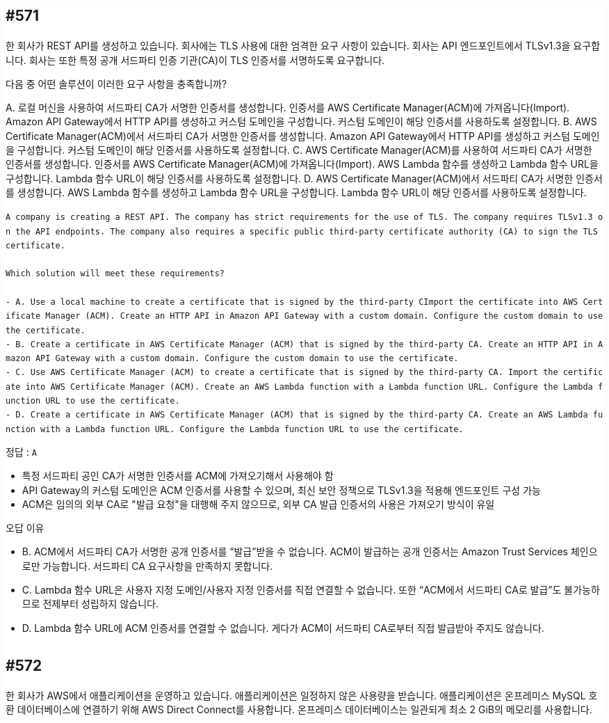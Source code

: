 
## #571
한 회사가 REST API를 생성하고 있습니다. 회사에는 TLS 사용에 대한 엄격한 요구 사항이 있습니다. 회사는 API 엔드포인트에서 TLSv1.3을 요구합니다. 회사는 또한 특정 공개 서드파티 인증 기관(CA)이 TLS 인증서를 서명하도록 요구합니다.

다음 중 어떤 솔루션이 이러한 요구 사항을 충족합니까?

A. 로컬 머신을 사용하여 서드파티 CA가 서명한 인증서를 생성합니다. 인증서를 AWS Certificate Manager(ACM)에 가져옵니다(Import). Amazon API Gateway에서 HTTP API를 생성하고 커스텀 도메인을 구성합니다. 커스텀 도메인이 해당 인증서를 사용하도록 설정합니다.
B. AWS Certificate Manager(ACM)에서 서드파티 CA가 서명한 인증서를 생성합니다. Amazon API Gateway에서 HTTP API를 생성하고 커스텀 도메인을 구성합니다. 커스텀 도메인이 해당 인증서를 사용하도록 설정합니다.
C. AWS Certificate Manager(ACM)를 사용하여 서드파티 CA가 서명한 인증서를 생성합니다. 인증서를 AWS Certificate Manager(ACM)에 가져옵니다(Import). AWS Lambda 함수를 생성하고 Lambda 함수 URL을 구성합니다. Lambda 함수 URL이 해당 인증서를 사용하도록 설정합니다.
D. AWS Certificate Manager(ACM)에서 서드파티 CA가 서명한 인증서를 생성합니다. AWS Lambda 함수를 생성하고 Lambda 함수 URL을 구성합니다. Lambda 함수 URL이 해당 인증서를 사용하도록 설정합니다.

```
A company is creating a REST API. The company has strict requirements for the use of TLS. The company requires TLSv1.3 on the API endpoints. The company also requires a specific public third-party certificate authority (CA) to sign the TLS certificate.  
  
Which solution will meet these requirements?

- A. Use a local machine to create a certificate that is signed by the third-party CImport the certificate into AWS Certificate Manager (ACM). Create an HTTP API in Amazon API Gateway with a custom domain. Configure the custom domain to use the certificate.
- B. Create a certificate in AWS Certificate Manager (ACM) that is signed by the third-party CA. Create an HTTP API in Amazon API Gateway with a custom domain. Configure the custom domain to use the certificate.
- C. Use AWS Certificate Manager (ACM) to create a certificate that is signed by the third-party CA. Import the certificate into AWS Certificate Manager (ACM). Create an AWS Lambda function with a Lambda function URL. Configure the Lambda function URL to use the certificate.
- D. Create a certificate in AWS Certificate Manager (ACM) that is signed by the third-party CA. Create an AWS Lambda function with a Lambda function URL. Configure the Lambda function URL to use the certificate.
```

정답 : `A`

- 특정 서드파티 공인 CA가 서명한 인증서를 ACM에 가져오기해서 사용해야 함
- API Gateway의 커스텀 도메인은 ACM 인증서를 사용할 수 있으며, 최신 보안 정책으로 TLSv1.3을 적용해 엔드포인트 구성 가능
- ACM은 임의의 외부 CA로 "발급 요청"을 대행해 주지 않으므로, 외부 CA 발급 인증서의 사용은 가져오기 방식이 유일

오답 이유

- B. ACM에서 서드파티 CA가 서명한 공개 인증서를 “발급”받을 수 없습니다. ACM이 발급하는 공개 인증서는 Amazon Trust Services 체인으로만 가능합니다. 서드파티 CA 요구사항을 만족하지 못합니다.

- C. Lambda 함수 URL은 사용자 지정 도메인/사용자 지정 인증서를 직접 연결할 수 없습니다. 또한 “ACM에서 서드파티 CA로 발급”도 불가능하므로 전제부터 성립하지 않습니다.

- D. Lambda 함수 URL에 ACM 인증서를 연결할 수 없습니다. 게다가 ACM이 서드파티 CA로부터 직접 발급받아 주지도 않습니다.


## #572
한 회사가 AWS에서 애플리케이션을 운영하고 있습니다. 애플리케이션은 일정하지 않은 사용량을 받습니다. 애플리케이션은 온프레미스 MySQL 호환 데이터베이스에 연결하기 위해 AWS Direct Connect를 사용합니다. 온프레미스 데이터베이스는 일관되게 최소 2 GiB의 메모리를 사용합니다.
